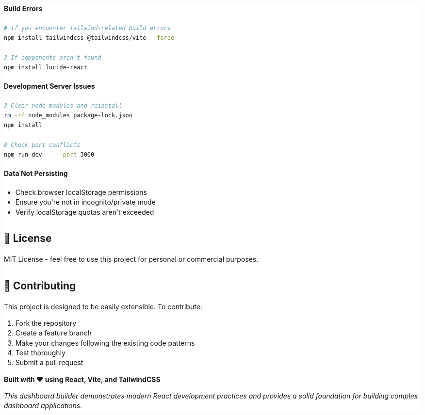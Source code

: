 #### Build Errors
```bash
# If you encounter Tailwind-related build errors
npm install tailwindcss @tailwindcss/vite --force

# If components aren't found
npm install lucide-react
```

#### Development Server Issues
```bash
# Clear node modules and reinstall
rm -rf node_modules package-lock.json
npm install

# Check port conflicts
npm run dev -- --port 3000
```

#### Data Not Persisting
- Check browser localStorage permissions
- Ensure you're not in incognito/private mode
- Verify localStorage quotas aren't exceeded

## 📄 License

MIT License - feel free to use this project for personal or commercial purposes.

## 🤝 Contributing

This project is designed to be easily extensible. To contribute:

1. Fork the repository
2. Create a feature branch
3. Make your changes following the existing code patterns
4. Test thoroughly
5. Submit a pull request


**Built with ❤️ using React, Vite, and TailwindCSS**

*This dashboard builder demonstrates modern React development practices and provides a solid foundation for building complex dashboard applications.*
